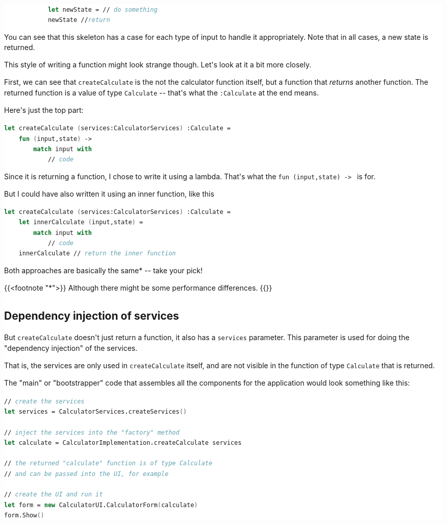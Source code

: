 ```fsharp
            let newState = // do something
            newState //return
```

You can see that this skeleton has a case for each type of input to handle it appropriately.
Note that in all cases, a new state is returned.

This style of writing a function might look strange though. Let's look at it a bit more closely.

First, we can see that `createCalculate` is the not the calculator function itself, but a function that *returns* another function.
The returned function is a value of type `Calculate` -- that's what the `:Calculate` at the end means.

Here's just the top part:

```fsharp
let createCalculate (services:CalculatorServices) :Calculate =
    fun (input,state) ->
        match input with
            // code
```

Since it is returning a function, I chose to write it using a lambda. That's what the `fun (input,state) -> ` is for.

But I could have also written it using an inner function, like this

```fsharp
let createCalculate (services:CalculatorServices) :Calculate =
    let innerCalculate (input,state) =
        match input with
            // code
    innerCalculate // return the inner function
```

Both approaches are basically the same* -- take your pick!

{{<footnote "*">}}
Although there might be some performance differences.
{{</footnote>}}

## Dependency injection of services

But `createCalculate` doesn't just return a function, it also has a `services` parameter.
This parameter is used for doing the "dependency injection" of the services.

That is, the services are only used in `createCalculate` itself, and are not visible in the function of type `Calculate` that is returned.

The "main" or "bootstrapper" code that assembles all the components for the application would look something like this:

```fsharp
// create the services
let services = CalculatorServices.createServices()

// inject the services into the "factory" method
let calculate = CalculatorImplementation.createCalculate services

// the returned "calculate" function is of type Calculate
// and can be passed into the UI, for example

// create the UI and run it
let form = new CalculatorUI.CalculatorForm(calculate)
form.Show()
```
